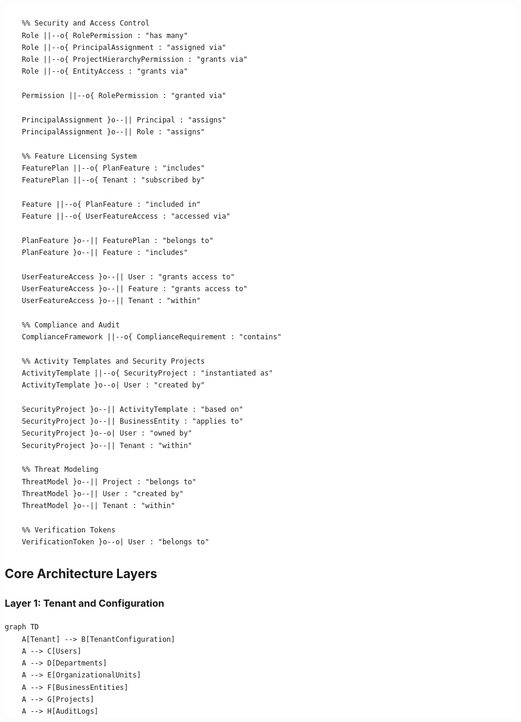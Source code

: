 ```mermaid
    
    %% Security and Access Control
    Role ||--o{ RolePermission : "has many"
    Role ||--o{ PrincipalAssignment : "assigned via"
    Role ||--o{ ProjectHierarchyPermission : "grants via"
    Role ||--o{ EntityAccess : "grants via"
    
    Permission ||--o{ RolePermission : "granted via"
    
    PrincipalAssignment }o--|| Principal : "assigns"
    PrincipalAssignment }o--|| Role : "assigns"
    
    %% Feature Licensing System
    FeaturePlan ||--o{ PlanFeature : "includes"
    FeaturePlan ||--o{ Tenant : "subscribed by"
    
    Feature ||--o{ PlanFeature : "included in"
    Feature ||--o{ UserFeatureAccess : "accessed via"
    
    PlanFeature }o--|| FeaturePlan : "belongs to"
    PlanFeature }o--|| Feature : "includes"
    
    UserFeatureAccess }o--|| User : "grants access to"
    UserFeatureAccess }o--|| Feature : "grants access to"
    UserFeatureAccess }o--|| Tenant : "within"
    
    %% Compliance and Audit
    ComplianceFramework ||--o{ ComplianceRequirement : "contains"
    
    %% Activity Templates and Security Projects
    ActivityTemplate ||--o{ SecurityProject : "instantiated as"
    ActivityTemplate }o--o| User : "created by"
    
    SecurityProject }o--|| ActivityTemplate : "based on"
    SecurityProject }o--|| BusinessEntity : "applies to"
    SecurityProject }o--o| User : "owned by"
    SecurityProject }o--|| Tenant : "within"
    
    %% Threat Modeling
    ThreatModel }o--|| Project : "belongs to"
    ThreatModel }o--|| User : "created by"
    ThreatModel }o--|| Tenant : "within"
    
    %% Verification Tokens
    VerificationToken }o--o| User : "belongs to"
```

## Core Architecture Layers

### Layer 1: Tenant and Configuration
```mermaid
graph TD
    A[Tenant] --> B[TenantConfiguration]
    A --> C[Users]
    A --> D[Departments]
    A --> E[OrganizationalUnits]
    A --> F[BusinessEntities]
    A --> G[Projects]
    A --> H[AuditLogs]
```
